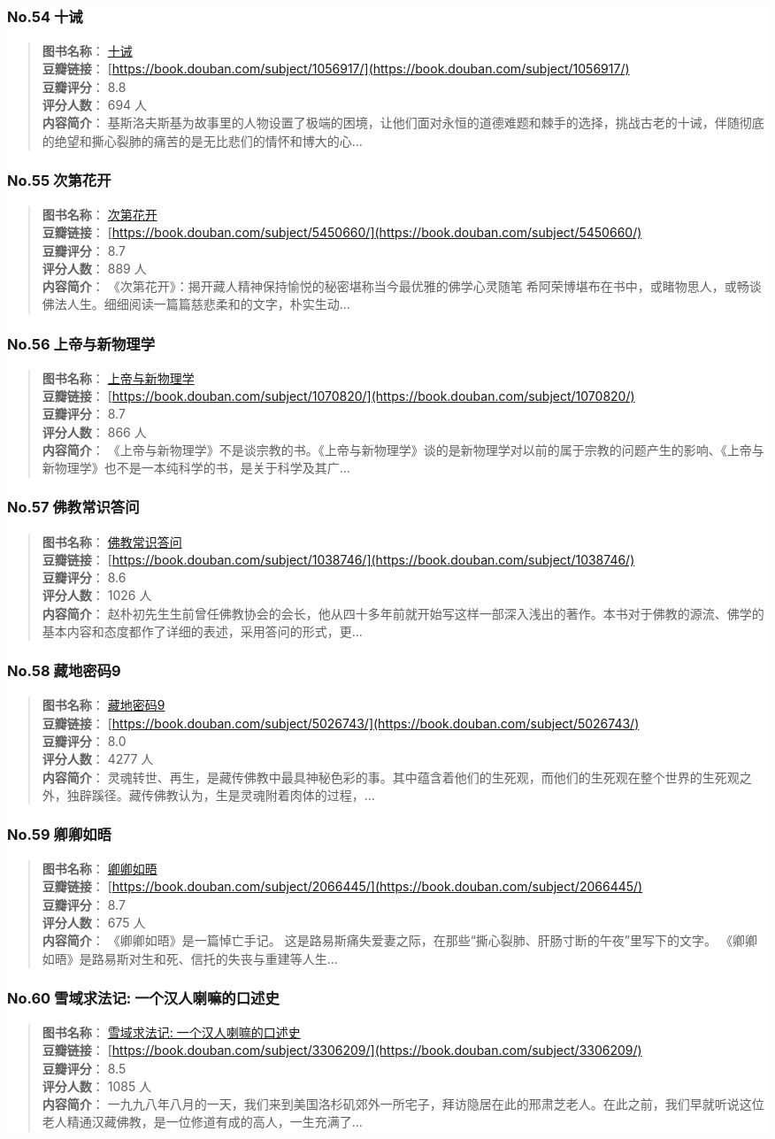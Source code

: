 ### No.54 十诫
 > **图书名称**： [十诫](https://book.douban.com/subject/1056917/)  
 > **豆瓣链接**： [https://book.douban.com/subject/1056917/](https://book.douban.com/subject/1056917/)  
 > **豆瓣评分**： 8.8  
 > **评分人数**： 694 人  
 > **内容简介**： 基斯洛夫斯基为故事里的人物设置了极端的困境，让他们面对永恒的道德难题和棘手的选择，挑战古老的十诫，伴随彻底的绝望和撕心裂肺的痛苦的是无比悲们的情怀和博大的心...  

### No.55 次第花开
 > **图书名称**： [次第花开](https://book.douban.com/subject/5450660/)  
 > **豆瓣链接**： [https://book.douban.com/subject/5450660/](https://book.douban.com/subject/5450660/)  
 > **豆瓣评分**： 8.7  
 > **评分人数**： 889 人  
 > **内容简介**： 《次第花开》：揭开藏人精神保持愉悦的秘密堪称当今最优雅的佛学心灵随笔
希阿荣博堪布在书中，或睹物思人，或畅谈佛法人生。细细阅读一篇篇慈悲柔和的文字，朴实生动...  

### No.56 上帝与新物理学
 > **图书名称**： [上帝与新物理学](https://book.douban.com/subject/1070820/)  
 > **豆瓣链接**： [https://book.douban.com/subject/1070820/](https://book.douban.com/subject/1070820/)  
 > **豆瓣评分**： 8.7  
 > **评分人数**： 866 人  
 > **内容简介**： 《上帝与新物理学》不是谈宗教的书。《上帝与新物理学》谈的是新物理学对以前的属于宗教的问题产生的影响、《上帝与新物理学》也不是一本纯科学的书，是关于科学及其广...  

### No.57 佛教常识答问
 > **图书名称**： [佛教常识答问](https://book.douban.com/subject/1038746/)  
 > **豆瓣链接**： [https://book.douban.com/subject/1038746/](https://book.douban.com/subject/1038746/)  
 > **豆瓣评分**： 8.6  
 > **评分人数**： 1026 人  
 > **内容简介**： 赵朴初先生生前曾任佛教协会的会长，他从四十多年前就开始写这样一部深入浅出的著作。本书对于佛教的源流、佛学的基本内容和态度都作了详细的表述，采用答问的形式，更...  

### No.58 藏地密码9
 > **图书名称**： [藏地密码9](https://book.douban.com/subject/5026743/)  
 > **豆瓣链接**： [https://book.douban.com/subject/5026743/](https://book.douban.com/subject/5026743/)  
 > **豆瓣评分**： 8.0  
 > **评分人数**： 4277 人  
 > **内容简介**： 灵魂转世、再生，是藏传佛教中最具神秘色彩的事。其中蕴含着他们的生死观，而他们的生死观在整个世界的生死观之外，独辟蹊径。藏传佛教认为，生是灵魂附着肉体的过程，...  

### No.59 卿卿如晤
 > **图书名称**： [卿卿如晤](https://book.douban.com/subject/2066445/)  
 > **豆瓣链接**： [https://book.douban.com/subject/2066445/](https://book.douban.com/subject/2066445/)  
 > **豆瓣评分**： 8.7  
 > **评分人数**： 675 人  
 > **内容简介**： 《卿卿如晤》是一篇悼亡手记。
这是路易斯痛失爱妻之际，在那些“撕心裂肺、肝肠寸断的午夜”里写下的文字。
《卿卿如晤》是路易斯对生和死、信托的失丧与重建等人生...  

### No.60 雪域求法记: 一个汉人喇嘛的口述史
 > **图书名称**： [雪域求法记: 一个汉人喇嘛的口述史](https://book.douban.com/subject/3306209/)  
 > **豆瓣链接**： [https://book.douban.com/subject/3306209/](https://book.douban.com/subject/3306209/)  
 > **豆瓣评分**： 8.5  
 > **评分人数**： 1085 人  
 > **内容简介**： 一九九八年八月的一天，我们来到美国洛杉矶郊外一所宅子，拜访隐居在此的邢肃芝老人。在此之前，我们早就听说这位老人精通汉藏佛教，是一位修道有成的高人，一生充满了...  
